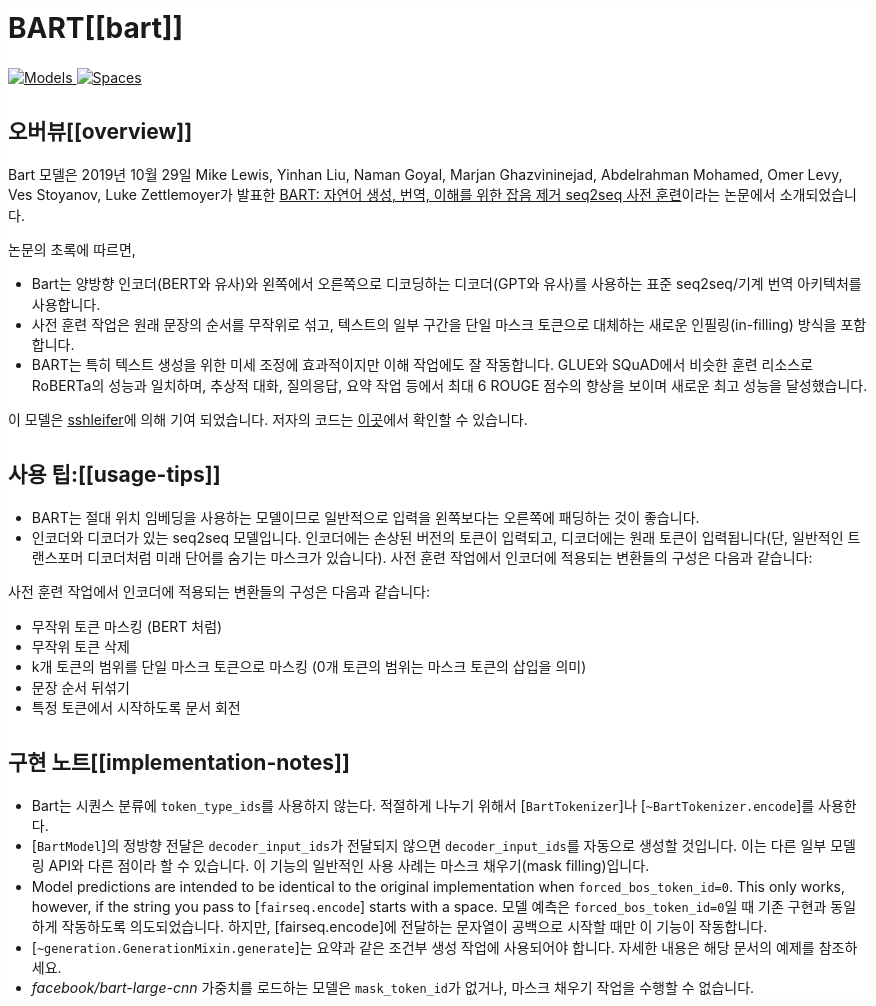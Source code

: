 

# BART[[bart]]

<div class="flex flex-wrap space-x-1">
<a href="https://huggingface.co/models?filter=bart">
<img alt="Models" src="https://img.shields.io/badge/All_model_pages-bart-blueviolet">
</a>
<a href="https://huggingface.co/spaces/docs-demos/bart-large-mnli">
<img alt="Spaces" src="https://img.shields.io/badge/%F0%9F%A4%97%20Hugging%20Face-Spaces-blue">
</a>
</div>

## 오버뷰[[overview]]

Bart 모델은 2019년 10월 29일 Mike Lewis, Yinhan Liu, Naman Goyal, Marjan Ghazvininejad, Abdelrahman Mohamed, Omer Levy, Ves Stoyanov, Luke Zettlemoyer가 발표한 [BART: 자연어 생성, 번역, 이해를 위한 잡음 제거 seq2seq 사전 훈련](https://arxiv.org/abs/1910.13461)이라는 논문에서 소개되었습니다.

논문의 초록에 따르면,

- Bart는 양방향 인코더(BERT와 유사)와 왼쪽에서 오른쪽으로 디코딩하는 디코더(GPT와 유사)를 사용하는 표준 seq2seq/기계 번역 아키텍처를 사용합니다.
- 사전 훈련 작업은 원래 문장의 순서를 무작위로 섞고, 텍스트의 일부 구간을 단일 마스크 토큰으로 대체하는 새로운 인필링(in-filling) 방식을 포함합니다.
- BART는 특히 텍스트 생성을 위한 미세 조정에 효과적이지만 이해 작업에도 잘 작동합니다. GLUE와 SQuAD에서 비슷한 훈련 리소스로 RoBERTa의 성능과 일치하며, 추상적 대화, 질의응답, 요약 작업 등에서 최대 6 ROUGE 점수의 향상을 보이며 새로운 최고 성능을 달성했습니다.

이 모델은 [sshleifer](https://huggingface.co/sshleifer)에 의해 기여 되었습니다. 저자의 코드는 [이곳](https://github.com/pytorch/fairseq/tree/master/examples/bart)에서 확인할 수 있습니다.

## 사용 팁:[[usage-tips]]

- BART는 절대 위치 임베딩을 사용하는 모델이므로 일반적으로 입력을 왼쪽보다는 오른쪽에 패딩하는 것이 좋습니다.
- 인코더와 디코더가 있는 seq2seq 모델입니다. 인코더에는 손상된 버전의 토큰이 입력되고, 디코더에는 원래 토큰이 입력됩니다(단, 일반적인 트랜스포머 디코더처럼 미래 단어를 숨기는 마스크가 있습니다). 사전 훈련 작업에서 인코더에 적용되는 변환들의 구성은 다음과 같습니다:

사전 훈련 작업에서 인코더에 적용되는 변환들의 구성은 다음과 같습니다:

  * 무작위 토큰 마스킹 (BERT 처럼)
  * 무작위 토큰 삭제
  * k개 토큰의 범위를 단일 마스크 토큰으로 마스킹 (0개 토큰의 범위는 마스크 토큰의 삽입을 의미)
  * 문장 순서 뒤섞기
  * 특정 토큰에서 시작하도록 문서 회전

## 구현 노트[[implementation-notes]]

- Bart는 시퀀스 분류에 `token_type_ids`를 사용하지 않는다. 적절하게 나누기 위해서 [`BartTokenizer`]나
  [`~BartTokenizer.encode`]를 사용한다.
- [`BartModel`]의 정방향 전달은 `decoder_input_ids`가 전달되지 않으면 `decoder_input_ids`를 자동으로 생성할 것입니다. 이는 다른 일부 모델링 API와 다른 점이라 할 수 있습니다. 이 기능의 일반적인 사용 사례는 마스크 채우기(mask filling)입니다.
- Model predictions are intended to be identical to the original implementation when
  `forced_bos_token_id=0`. This only works, however, if the string you pass to
  [`fairseq.encode`] starts with a space.
  모델 예측은 `forced_bos_token_id=0`일 때 기존 구현과 동일하게 작동하도록 의도되었습니다. 하지만, [fairseq.encode]에 전달하는 문자열이 공백으로 시작할 때만 이 기능이 작동합니다.
- [`~generation.GenerationMixin.generate`]는 요약과 같은 조건부 생성 작업에 사용되어야 합니다. 자세한 내용은 해당 문서의 예제를 참조하세요.
- *facebook/bart-large-cnn* 가중치를 로드하는 모델은 `mask_token_id`가 없거나, 마스크 채우기 작업을 수행할 수 없습니다.
